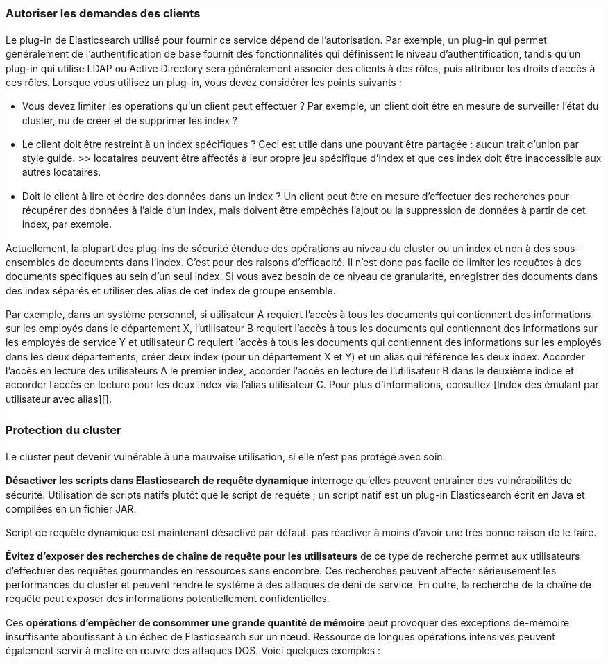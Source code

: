### <a name="authorizing-client-requests"></a>Autoriser les demandes des clients

Le plug-in de Elasticsearch utilisé pour fournir ce service dépend de l’autorisation. Par exemple, un plug-in qui permet généralement de l’authentification de base fournit des fonctionnalités qui définissent le niveau d’authentification, tandis qu’un plug-in qui utilise LDAP ou Active Directory sera généralement associer des clients à des rôles, puis attribuer les droits d’accès à ces rôles. Lorsque vous utilisez un plug-in, vous devez considérer les points suivants :

- Vous devez limiter les opérations qu’un client peut effectuer ? Par exemple, un client doit être en mesure de surveiller l’état du cluster, ou de créer et de supprimer les index ?

- Le client doit être restreint à un index spécifiques ? Ceci est utile dans une pouvant être partagée : aucun trait d’union par style guide. >> locataires peuvent être affectés à leur propre jeu spécifique d’index et que ces index doit être inaccessible aux autres locataires.

- Doit le client à lire et écrire des données dans un index ? Un client peut être en mesure d’effectuer des recherches pour récupérer des données à l’aide d’un index, mais doivent être empêchés l’ajout ou la suppression de données à partir de cet index, par exemple.

Actuellement, la plupart des plug-ins de sécurité étendue des opérations au niveau du cluster ou un index et non à des sous-ensembles de documents dans l’index. C’est pour des raisons d’efficacité. Il n’est donc pas facile de limiter les requêtes à des documents spécifiques au sein d’un seul index. Si vous avez besoin de ce niveau de granularité, enregistrer des documents dans des index séparés et utiliser des alias de cet index de groupe ensemble. 

Par exemple, dans un système personnel, si utilisateur A requiert l’accès à tous les documents qui contiennent des informations sur les employés dans le département X, l’utilisateur B requiert l’accès à tous les documents qui contiennent des informations sur les employés de service Y et utilisateur C requiert l’accès à tous les documents qui contiennent des informations sur les employés dans les deux départements, créer deux index (pour un département X et Y) et un alias qui référence les deux index. Accorder l’accès en lecture des utilisateurs A le premier index, accorder l’accès en lecture de l’utilisateur B dans le deuxième indice et accorder l’accès en lecture pour les deux index via l’alias utilisateur C. Pour plus d’informations, consultez [Index des émulant par utilisateur avec alias][].

### <a name="protecting-the-cluster"></a>Protection du cluster

Le cluster peut devenir vulnérable à une mauvaise utilisation, si elle n’est pas protégé avec soin. 

**Désactiver les scripts dans Elasticsearch de requête dynamique** interroge qu’elles peuvent entraîner des vulnérabilités de sécurité. Utilisation de scripts natifs plutôt que le script de requête ; un script natif est un plug-in Elasticsearch écrit en Java et compilées en un fichier JAR.

Script de requête dynamique est maintenant désactivé par défaut. pas réactiver à moins d’avoir une très bonne raison de le faire.

**Évitez d’exposer des recherches de chaîne de requête pour les utilisateurs** de ce type de recherche permet aux utilisateurs d’effectuer des requêtes gourmandes en ressources sans encombre. Ces recherches peuvent affecter sérieusement les performances du cluster et peuvent rendre le système à des attaques de déni de service. En outre, la recherche de la chaîne de requête peut exposer des informations potentiellement confidentielles.

Ces **opérations d’empêcher de consommer une grande quantité de mémoire** peut provoquer des exceptions de-mémoire insuffisante aboutissant à un échec de Elasticsearch sur un nœud. Ressource de longues opérations intensives peuvent également servir à mettre en œuvre des attaques DOS. Voici quelques exemples :


[Running Elasticsearch on Azure]: guidance-elasticsearch-running-on-azure.md
[Réglage des performances d’acquisition de données pour Elasticsearch sur Azure]: guidance-elasticsearch-tuning-data-ingestion-performance.md
[Création d’un environnement de test pour Elasticsearch sur Azure de performances]: guidance-elasticsearch-creating-performance-testing-environment.md
[Implementing a JMeter Test Plan for Elasticsearch]: guidance-elasticsearch-implementing-jmeter-test-plan.md
[Deploying a JMeter JUnit Sampler for Testing Elasticsearch Performance]: guidance-elasticsearch-deploying-jmeter-junit-sampler.md
[Réglage d’agrégation des données et des performances des requêtes pour Elasticsearch sur Azure]: guidance-elasticsearch-tuning-data-aggregation-and-query-performance.md
[Configuring Resilience and Recovery on Elasticsearch on Azure]: guidance-elasticsearch-configuring-resilience-and-recovery.md
[Running the Automated Elasticsearch Resiliency Tests]: guidance-elasticsearch-configuring-resilience-and-recovery
[Apache JMeter]: http://jmeter.apache.org/
[Apache Lucene]: https://lucene.apache.org/
[Cryptage disque Azure pour Windows et Linux IaaS VMs aperçu]: ../azure-security-disk-encryption.md
[Équilibreur de charge Azure]: ../load-balancer/load-balancer-overview.md
[ExpressRoute]: ../expressroute/expressroute-introduction.md
[équilibreur de charge interne]:  ../load-balancer/load-balancer-internal-overview.md
[Tailles pour les Machines virtuelles]: ../virtual-machines/virtual-machines-linux-sizes.md
[Mémoire requise]: #memory-requirements
[Configuration réseau requise]: #network-requirements
[Recherche de noeuds]: #node-discovery
[Query Tuning]: #query-tuning
[elasticsearch-scripts]: https://github.com/mspnp/azure-guidance/tree/master/scripts/ps
[A Highly Available Cloud Storage Service with Strong Consistency]: http://blogs.msdn.com/b/windowsazurestorage/archive/2011/11/20/windows-azure-storage-a-highly-available-cloud-storage-service-with-strong-consistency.aspx
[Plug-in d’Azure Cloud]: https://www.elastic.co/blog/azure-cloud-plugin-for-elasticsearch
[Diagnostics de Windows Azure avec le portail Azure]: https://azure.microsoft.com/blog/windows-azure-virtual-machine-monitoring-with-wad-extension/
[Suite logicielle de gestion des opérations Azure]: https://www.microsoft.com/server-cloud/operations-management-suite/overview.aspx
[Azure Quickstart Templates]: https://azure.microsoft.com/documentation/templates/
[Bigdesk]: http://bigdesk.org/
[API de CAT]: https://www.elastic.co/guide/en/elasticsearch/reference/1.7/cat.html
[configurer le translog]: https://www.elastic.co/guide/en/elasticsearch/reference/current/index-modules-translog.html
[routage personnalisé]: https://www.elastic.co/guide/en/elasticsearch/reference/current/mapping-routing-field.html
[Valeurs de doc]: https://www.elastic.co/guide/en/elasticsearch/guide/current/doc-values.html
[Elasticsearch]: https://www.elastic.co/products/elasticsearch
[Elasticsearch-tête]: https://mobz.github.io/elasticsearch-head/
[Elasticsearch.Net & nid]: http://nest.azurewebsites.net/
[elasticsearch-resilience-recovery]: guidance-elasticsearch-configuring-resilience-and-recovery.md
[Capture instantanée de Elasticsearch et le module de restauration]: https://www.elastic.co/guide/en/elasticsearch/reference/current/modules-snapshots.html
[Émulant des Index par l’utilisateur avec des alias]: https://www.elastic.co/guide/en/elasticsearch/guide/current/faking-it.html
[disjoncteur de circuit de données de champ]: https://www.elastic.co/guide/en/elasticsearch/reference/current/circuit-breaker.html#fielddata-circuit-breaker
[Forcer la fusion]: https://www.elastic.co/guide/en/elasticsearch/reference/2.1/indices-forcemerge.html
[gossiping]: https://en.wikipedia.org/wiki/Gossip_protocol
[Kibana]: https://www.elastic.co/downloads/kibana
[Kopf]: https://github.com/lmenezes/elasticsearch-kopf
[Logstash]: https://www.elastic.co/products/logstash
[Explosion de mappage]: https://www.elastic.co/blog/found-crash-elasticsearch#mapping-explosion
[Marvel]: https://www.elastic.co/products/marvel
[Diagnostics Microsoft Azure avec Kit ELK]: http://aka.ms/AzureDiagnosticsElk
[Surveillance des nœuds individuels]: https://www.elastic.co/guide/en/elasticsearch/guide/current/_monitoring_individual_nodes.html#_monitoring_individual_nodes
[nginx]: http://nginx.org/en/
[API Client de nœud]: https://www.elastic.co/guide/en/elasticsearch/client/java-api/current/client.html
[Optimiser]: https://www.elastic.co/guide/en/elasticsearch/reference/1.7/indices-optimize.html
[Plug-in de modifications PubNub]: http://www.pubnub.com/blog/quick-start-realtime-geo-replication-for-elasticsearch/
[disjoncteur de demande]: https://www.elastic.co/guide/en/elasticsearch/reference/current/circuit-breaker.html#request-circuit-breaker
[Protection de la recherche]: https://github.com/floragunncom/search-guard
[Blindage]: https://www.elastic.co/products/shield
[Transport Client API]: https://www.elastic.co/guide/en/elasticsearch/client/java-api/current/transport-client.html
[nœuds humanitaire]: https://www.elastic.co/blog/tribe-node
[vmss]: https://azure.microsoft.com/documentation/services/virtual-machine-scale-sets/
[Observateur]: https://www.elastic.co/products/watcher
[Zen]: https://www.elastic.co/guide/en/elasticsearch/reference/current/modules-discovery-zen.html